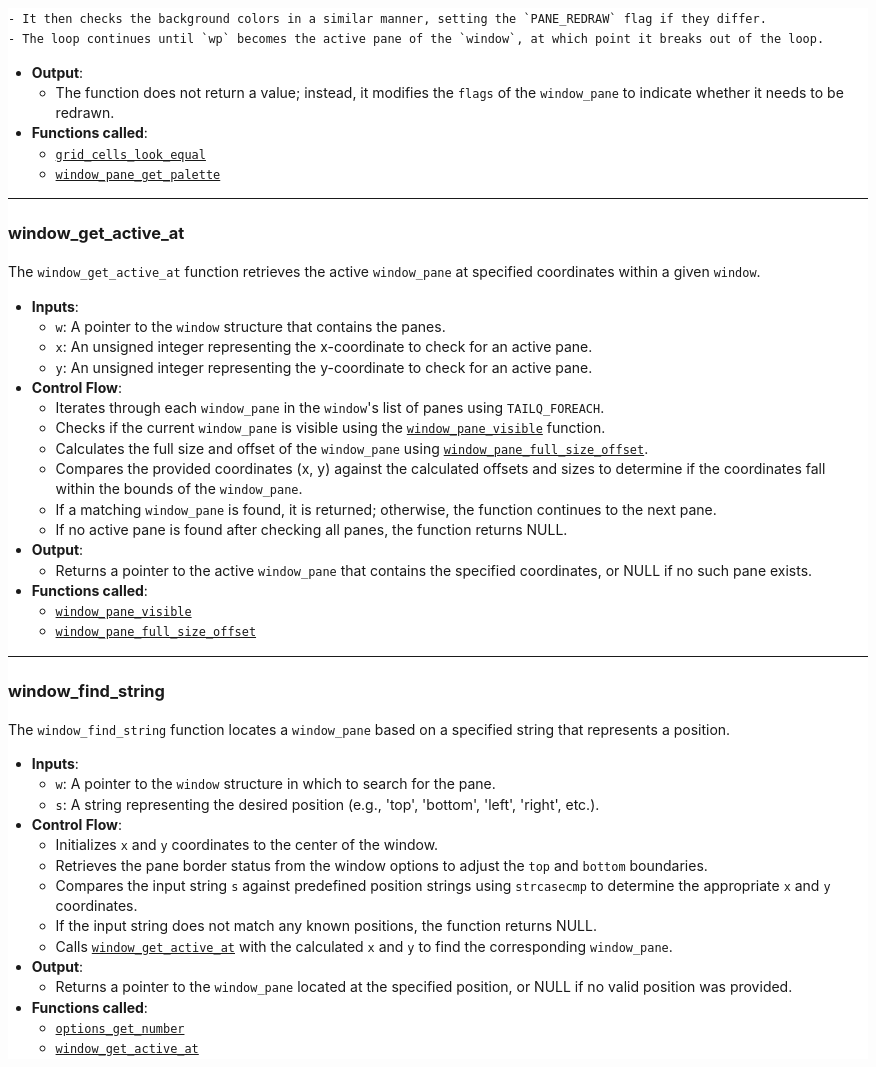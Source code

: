     - It then checks the background colors in a similar manner, setting the `PANE_REDRAW` flag if they differ.
    - The loop continues until `wp` becomes the active pane of the `window`, at which point it breaks out of the loop.
- **Output**:
    - The function does not return a value; instead, it modifies the `flags` of the `window_pane` to indicate whether it needs to be redrawn.
- **Functions called**:
    - [`grid_cells_look_equal`](grid.c.driver.md#grid_cells_look_equal)
    - [`window_pane_get_palette`](#window_pane_get_palette)


---
### window_get_active_at
The `window_get_active_at` function retrieves the active `window_pane` at specified coordinates within a given `window`.
- **Inputs**:
    - `w`: A pointer to the `window` structure that contains the panes.
    - `x`: An unsigned integer representing the x-coordinate to check for an active pane.
    - `y`: An unsigned integer representing the y-coordinate to check for an active pane.
- **Control Flow**:
    - Iterates through each `window_pane` in the `window`'s list of panes using `TAILQ_FOREACH`.
    - Checks if the current `window_pane` is visible using the [`window_pane_visible`](#window_pane_visible) function.
    - Calculates the full size and offset of the `window_pane` using [`window_pane_full_size_offset`](#window_pane_full_size_offset).
    - Compares the provided coordinates (x, y) against the calculated offsets and sizes to determine if the coordinates fall within the bounds of the `window_pane`.
    - If a matching `window_pane` is found, it is returned; otherwise, the function continues to the next pane.
    - If no active pane is found after checking all panes, the function returns NULL.
- **Output**:
    - Returns a pointer to the active `window_pane` that contains the specified coordinates, or NULL if no such pane exists.
- **Functions called**:
    - [`window_pane_visible`](#window_pane_visible)
    - [`window_pane_full_size_offset`](#window_pane_full_size_offset)


---
### window_find_string
The `window_find_string` function locates a `window_pane` based on a specified string that represents a position.
- **Inputs**:
    - `w`: A pointer to the `window` structure in which to search for the pane.
    - `s`: A string representing the desired position (e.g., 'top', 'bottom', 'left', 'right', etc.).
- **Control Flow**:
    - Initializes `x` and `y` coordinates to the center of the window.
    - Retrieves the pane border status from the window options to adjust the `top` and `bottom` boundaries.
    - Compares the input string `s` against predefined position strings using `strcasecmp` to determine the appropriate `x` and `y` coordinates.
    - If the input string does not match any known positions, the function returns NULL.
    - Calls [`window_get_active_at`](#window_get_active_at) with the calculated `x` and `y` to find the corresponding `window_pane`.
- **Output**:
    - Returns a pointer to the `window_pane` located at the specified position, or NULL if no valid position was provided.
- **Functions called**:
    - [`options_get_number`](options.c.driver.md#options_get_number)
    - [`window_get_active_at`](#window_get_active_at)
